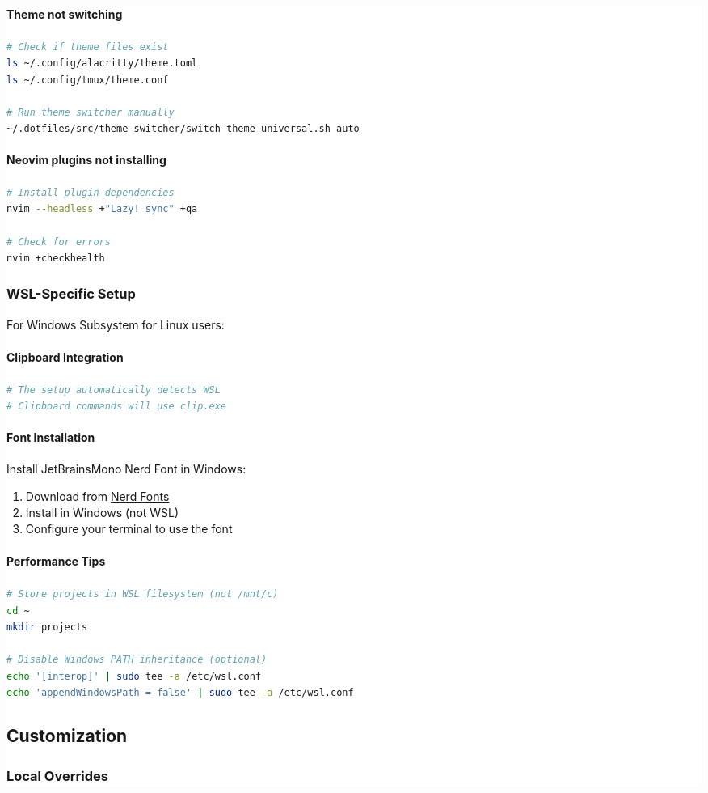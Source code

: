 #### Theme not switching

```bash
# Check if theme files exist
ls ~/.config/alacritty/theme.toml
ls ~/.config/tmux/theme.conf

# Run theme switcher manually
~/.dotfiles/src/theme-switcher/switch-theme-universal.sh auto
```

#### Neovim plugins not installing

```bash
# Install plugin dependencies
nvim --headless +"Lazy! sync" +qa

# Check for errors
nvim +checkhealth
```

### WSL-Specific Setup

For Windows Subsystem for Linux users:

#### Clipboard Integration

```bash
# The setup automatically detects WSL
# Clipboard commands will use clip.exe
```

#### Font Installation

Install JetBrainsMono Nerd Font in Windows:

1. Download from [Nerd Fonts](https://www.nerdfonts.com/)
2. Install in Windows (not WSL)
3. Configure your terminal to use the font

#### Performance Tips

```bash
# Store projects in WSL filesystem (not /mnt/c)
cd ~
mkdir projects

# Disable Windows PATH inheritance (optional)
echo '[interop]' | sudo tee -a /etc/wsl.conf
echo 'appendWindowsPath = false' | sudo tee -a /etc/wsl.conf
```

## Customization

### Local Overrides
